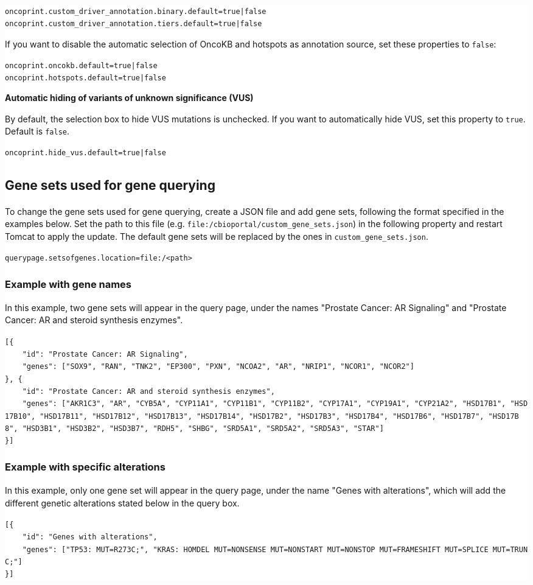 ```
oncoprint.custom_driver_annotation.binary.default=true|false
oncoprint.custom_driver_annotation.tiers.default=true|false
```

If you want to disable the automatic selection of OncoKB and hotspots as annotation source, set these properties to `false`:

```
oncoprint.oncokb.default=true|false
oncoprint.hotspots.default=true|false
```

**Automatic hiding of variants of unknown significance (VUS)**

By default, the selection box to hide VUS mutations is unchecked. If you want to automatically hide VUS, set this property to `true`. Default is `false`.

```
oncoprint.hide_vus.default=true|false
```

## Gene sets used for gene querying

To change the gene sets used for gene querying, create a JSON file and add gene sets, following the format specified in the examples below. Set the path to this file (e.g. `file:/cbioportal/custom_gene_sets.json`) in the following property and restart Tomcat to apply the update. The default gene sets will be replaced by the ones in `custom_gene_sets.json`.

```
querypage.setsofgenes.location=file:/<path>
```

### Example with gene names

In this example, two gene sets will appear in the query page, under the names "Prostate Cancer: AR Signaling" and "Prostate Cancer: AR and steroid synthesis enzymes".

```
[{
	"id": "Prostate Cancer: AR Signaling",
	"genes": ["SOX9", "RAN", "TNK2", "EP300", "PXN", "NCOA2", "AR", "NRIP1", "NCOR1", "NCOR2"]
}, {
	"id": "Prostate Cancer: AR and steroid synthesis enzymes",
	"genes": ["AKR1C3", "AR", "CYB5A", "CYP11A1", "CYP11B1", "CYP11B2", "CYP17A1", "CYP19A1", "CYP21A2", "HSD17B1", "HSD17B10", "HSD17B11", "HSD17B12", "HSD17B13", "HSD17B14", "HSD17B2", "HSD17B3", "HSD17B4", "HSD17B6", "HSD17B7", "HSD17B8", "HSD3B1", "HSD3B2", "HSD3B7", "RDH5", "SHBG", "SRD5A1", "SRD5A2", "SRD5A3", "STAR"]
}]
```

### Example with specific alterations

In this example, only one gene set will appear in the query page, under the name "Genes with alterations", which will add the different genetic alterations stated below in the query box.

```
[{
	"id": "Genes with alterations",
	"genes": ["TP53: MUT=R273C;", "KRAS: HOMDEL MUT=NONSENSE MUT=NONSTART MUT=NONSTOP MUT=FRAMESHIFT MUT=SPLICE MUT=TRUNC;"]
}]
```
